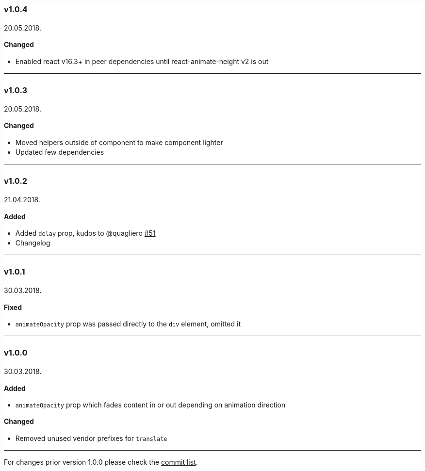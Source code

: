
### v1.0.4

20.05.2018.

**Changed**

- Enabled react v16.3+ in peer dependencies until react-animate-height v2 is out

---

### v1.0.3

20.05.2018.

**Changed**

- Moved helpers outside of component to make component lighter
- Updated few dependencies

---

### v1.0.2

21.04.2018.

**Added**

- Added `delay` prop, kudos to @quagliero [#51](https://github.com/Stanko/react-animate-height/pull/51)
- Changelog

---

### v1.0.1

30.03.2018.

**Fixed**

- `animateOpacity` prop was passed directly to the `div` element, omitted it

---

### v1.0.0

30.03.2018.

**Added**

- `animateOpacity` prop which fades content in or out depending on animation direction

**Changed**

- Removed unused vendor prefixes for `translate`

---

For changes prior version 1.0.0 please check the [commit list](https://github.com/Stanko/react-animate-height/commits/master).
